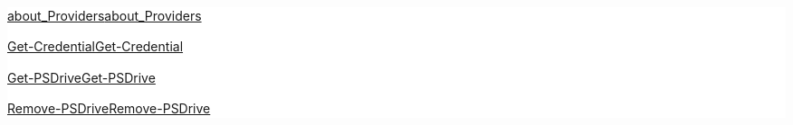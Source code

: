[<span data-ttu-id="16c85-245">about_Providers</span><span class="sxs-lookup"><span data-stu-id="16c85-245">about_Providers</span></span>](../Microsoft.PowerShell.Core/About/about_Providers.md)

[<span data-ttu-id="16c85-246">Get-Credential</span><span class="sxs-lookup"><span data-stu-id="16c85-246">Get-Credential</span></span>](../Microsoft.PowerShell.Security/Get-Credential.md)

[<span data-ttu-id="16c85-247">Get-PSDrive</span><span class="sxs-lookup"><span data-stu-id="16c85-247">Get-PSDrive</span></span>](Get-PSDrive.md)

[<span data-ttu-id="16c85-248">Remove-PSDrive</span><span class="sxs-lookup"><span data-stu-id="16c85-248">Remove-PSDrive</span></span>](Remove-PSDrive.md)
